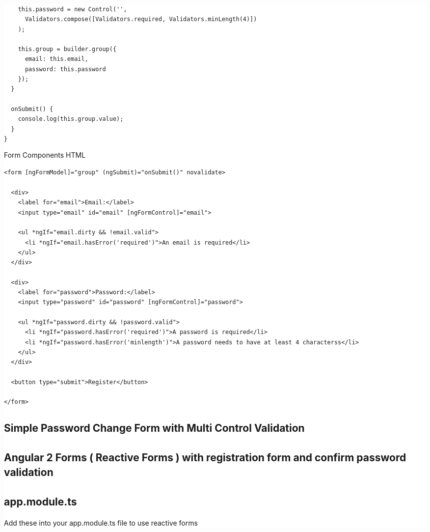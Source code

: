         this.password = new Control('',
          Validators.compose([Validators.required, Validators.minLength(4)])
        );
        
        this.group = builder.group({
          email: this.email,
          password: this.password
        });
      }
      
      onSubmit() {
        console.log(this.group.value);
      }
    }

Form Components HTML


    <form [ngFormModel]="group" (ngSubmit)="onSubmit()" novalidate>
    
      <div>
        <label for="email">Email:</label>
        <input type="email" id="email" [ngFormControl]="email">
        
        <ul *ngIf="email.dirty && !email.valid">
          <li *ngIf="email.hasError('required')">An email is required</li>
        </ul>
      </div>
    
      <div>
        <label for="password">Password:</label>
        <input type="password" id="password" [ngFormControl]="password">
        
        <ul *ngIf="password.dirty && !password.valid">
          <li *ngIf="password.hasError('required')">A password is required</li>
          <li *ngIf="password.hasError('minlength')">A password needs to have at least 4 characterss</li>
        </ul>
      </div>
    
      <button type="submit">Register</button>
    
    </form>


  [1]: http://embed.plnkr.co/AtW3FrYU3qyNsWtLfUUF/

## Simple Password Change Form with Multi Control Validation


## Angular 2 Forms ( Reactive Forms ) with registration form and confirm password validation

app.module.ts
-------------
Add these into your app.module.ts file to use reactive forms 

   